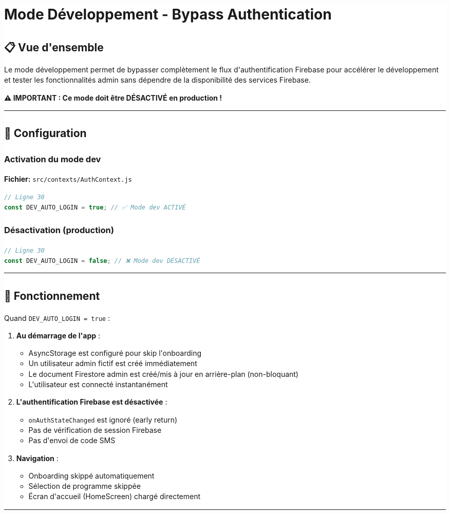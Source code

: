 # Mode Développement - Bypass Authentication

## 📋 Vue d'ensemble

Le mode développement permet de bypasser complètement le flux d'authentification Firebase pour accélérer le développement et tester les fonctionnalités admin sans dépendre de la disponibilité des services Firebase.

**⚠️ IMPORTANT : Ce mode doit être DÉSACTIVÉ en production !**

---

## 🔧 Configuration

### Activation du mode dev

**Fichier:** `src/contexts/AuthContext.js`

```javascript
// Ligne 30
const DEV_AUTO_LOGIN = true; // ✅ Mode dev ACTIVÉ
```

### Désactivation (production)

```javascript
// Ligne 30
const DEV_AUTO_LOGIN = false; // ❌ Mode dev DÉSACTIVÉ
```

---

## 🚀 Fonctionnement

Quand `DEV_AUTO_LOGIN = true` :

1. **Au démarrage de l'app** :
   - AsyncStorage est configuré pour skip l'onboarding
   - Un utilisateur admin fictif est créé immédiatement
   - Le document Firestore admin est créé/mis à jour en arrière-plan (non-bloquant)
   - L'utilisateur est connecté instantanément

2. **L'authentification Firebase est désactivée** :
   - `onAuthStateChanged` est ignoré (early return)
   - Pas de vérification de session Firebase
   - Pas d'envoi de code SMS

3. **Navigation** :
   - Onboarding skippé automatiquement
   - Sélection de programme skippée
   - Écran d'accueil (HomeScreen) chargé directement

---
